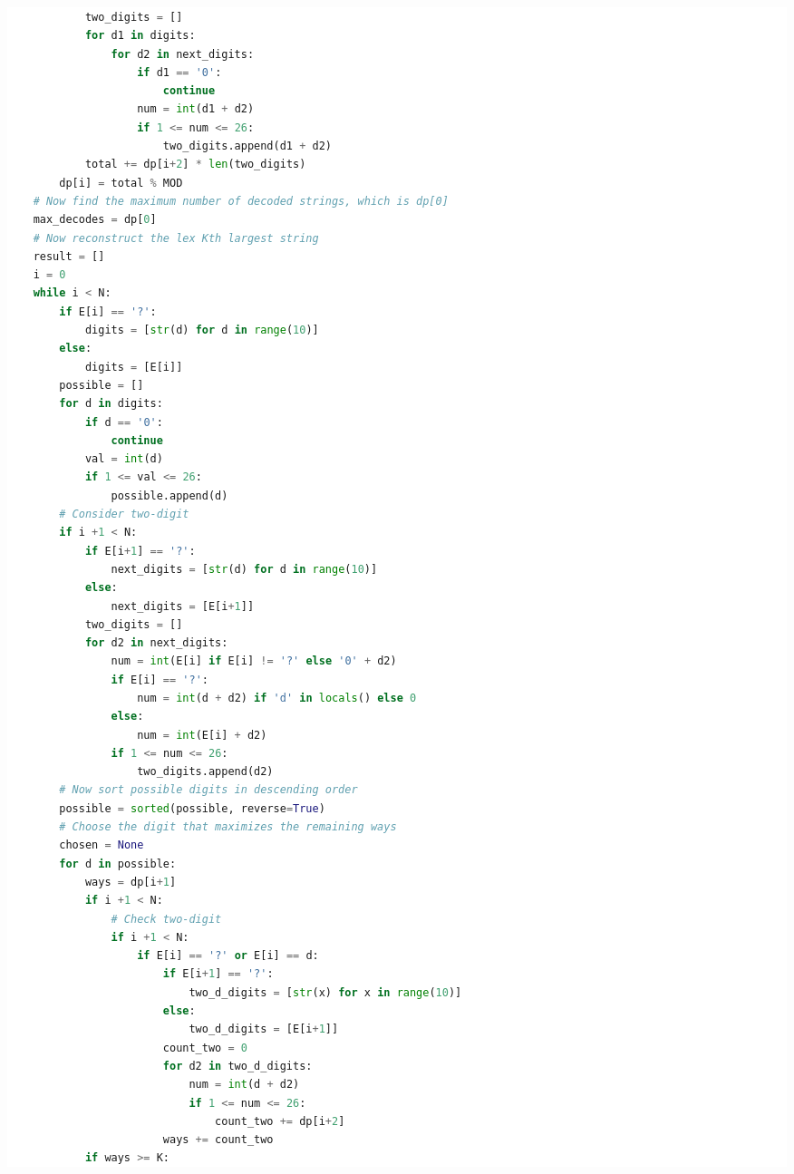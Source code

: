 ```python
            two_digits = []
            for d1 in digits:
                for d2 in next_digits:
                    if d1 == '0':
                        continue
                    num = int(d1 + d2)
                    if 1 <= num <= 26:
                        two_digits.append(d1 + d2)
            total += dp[i+2] * len(two_digits)
        dp[i] = total % MOD
    # Now find the maximum number of decoded strings, which is dp[0]
    max_decodes = dp[0]
    # Now reconstruct the lex Kth largest string
    result = []
    i = 0
    while i < N:
        if E[i] == '?':
            digits = [str(d) for d in range(10)]
        else:
            digits = [E[i]]
        possible = []
        for d in digits:
            if d == '0':
                continue
            val = int(d)
            if 1 <= val <= 26:
                possible.append(d)
        # Consider two-digit
        if i +1 < N:
            if E[i+1] == '?':
                next_digits = [str(d) for d in range(10)]
            else:
                next_digits = [E[i+1]]
            two_digits = []
            for d2 in next_digits:
                num = int(E[i] if E[i] != '?' else '0' + d2)
                if E[i] == '?':
                    num = int(d + d2) if 'd' in locals() else 0
                else:
                    num = int(E[i] + d2)
                if 1 <= num <= 26:
                    two_digits.append(d2)
        # Now sort possible digits in descending order
        possible = sorted(possible, reverse=True)
        # Choose the digit that maximizes the remaining ways
        chosen = None
        for d in possible:
            ways = dp[i+1]
            if i +1 < N:
                # Check two-digit
                if i +1 < N:
                    if E[i] == '?' or E[i] == d:
                        if E[i+1] == '?':
                            two_d_digits = [str(x) for x in range(10)]
                        else:
                            two_d_digits = [E[i+1]]
                        count_two = 0
                        for d2 in two_d_digits:
                            num = int(d + d2)
                            if 1 <= num <= 26:
                                count_two += dp[i+2]
                        ways += count_two
            if ways >= K:
```